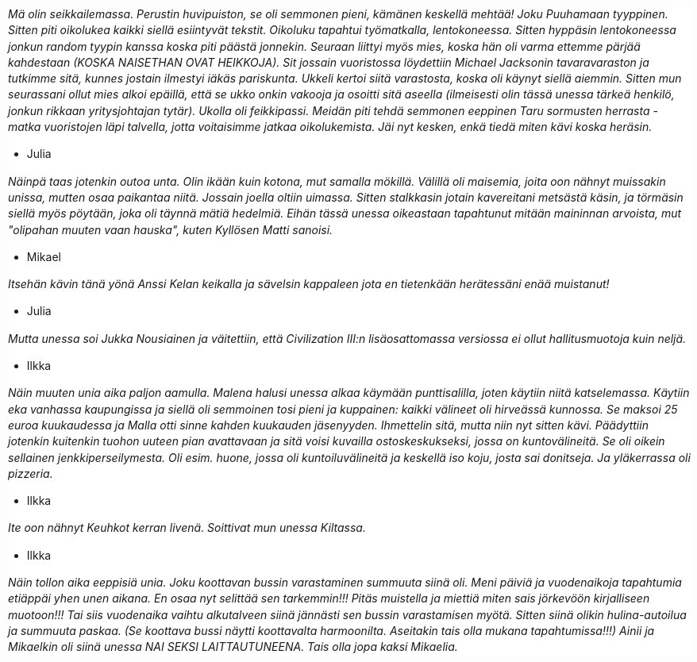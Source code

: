 
*Mä olin seikkailemassa. Perustin huvipuiston, se oli semmonen pieni, kämänen keskellä mehtää! Joku Puuhamaan tyyppinen. Sitten piti oikolukea kaikki siellä esiintyvät tekstit. Oikoluku tapahtui työmatkalla, lentokoneessa. Sitten hyppäsin lentokoneessa jonkun random tyypin kanssa koska piti päästä jonnekin. Seuraan liittyi myös mies, koska hän oli varma ettemme pärjää kahdestaan (KOSKA NAISETHAN OVAT HEIKKOJA). Sit jossain vuoristossa löydettiin Michael Jacksonin tavaravaraston ja tutkimme sitä, kunnes jostain ilmestyi iäkäs pariskunta. Ukkeli kertoi siitä varastosta, koska oli käynyt siellä aiemmin. Sitten mun seurassani ollut mies alkoi epäillä, että se ukko onkin vakooja ja osoitti sitä aseella (ilmeisesti olin tässä unessa tärkeä henkilö, jonkun rikkaan yritysjohtajan tytär). Ukolla oli feikkipassi. Meidän piti tehdä semmonen eeppinen Taru sormusten herrasta -matka vuoristojen läpi talvella, jotta voitaisimme jatkaa oikolukemista. Jäi nyt kesken, enkä tiedä miten kävi koska heräsin.*

- Julia


*Näinpä taas jotenkin outoa unta. Olin ikään kuin kotona, mut samalla mökillä. Välillä oli maisemia, joita oon nähnyt muissakin unissa, mutten osaa paikantaa niitä. Jossain joella oltiin uimassa. Sitten stalkkasin jotain kavereitani metsästä käsin, ja törmäsin siellä myös pöytään, joka oli täynnä mätiä hedelmiä. Eihän tässä unessa oikeastaan tapahtunut mitään maininnan arvoista, mut "olipahan muuten vaan hauska", kuten Kyllösen Matti sanoisi.*

- Mikael


*Itsehän kävin tänä yönä Anssi Kelan keikalla ja sävelsin kappaleen jota en tietenkään herätessäni enää muistanut!*

- Julia


*Mutta unessa soi Jukka Nousiainen ja väitettiin, että Civilization III:n lisäosattomassa versiossa ei ollut hallitusmuotoja kuin neljä.*

- Ilkka


*Näin muuten unia aika paljon aamulla. Malena halusi unessa alkaa käymään punttisalilla, joten käytiin niitä katselemassa. Käytiin eka vanhassa kaupungissa ja siellä oli semmoinen tosi pieni ja kuppainen: kaikki välineet oli hirveässä kunnossa. Se maksoi 25 euroa kuukaudessa ja Malla otti sinne kahden kuukauden jäsenyyden. Ihmettelin sitä, mutta niin nyt sitten kävi. Päädyttiin jotenkin kuitenkin tuohon uuteen pian avattavaan ja sitä voisi kuvailla ostoskeskukseksi, jossa on kuntovälineitä. Se oli oikein sellainen jenkkiperseilymesta. Oli esim. huone, jossa oli kuntoiluvälineitä ja keskellä iso koju, josta sai donitseja. Ja yläkerrassa oli pizzeria.*

- Ilkka


*Ite oon nähnyt Keuhkot kerran livenä. Soittivat mun unessa Kiltassa.*

- Ilkka


*Näin tollon aika eeppisiä unia. Joku koottavan bussin varastaminen summuuta siinä oli. Meni päiviä ja vuodenaikoja tapahtumia etiäppäi yhen unen aikana. En osaa nyt selittää sen tarkemmin!!! Pitäs muistella ja miettiä miten sais jörkevöön kirjalliseen muotoon!!! Tai siis vuodenaika vaihtu alkutalveen siinä jännästi sen bussin varastamisen myötä. Sitten siinä olikin hulina-autoilua ja summuuta paskaa. (Se koottava bussi näytti koottavalta harmoonilta. Aseitakin tais olla mukana tapahtumissa!!!) Ainii ja Mikaelkin oli siinä unessa NAI SEKSI LAITTAUTUNEENA. Tais olla jopa kaksi Mikaelia.*

